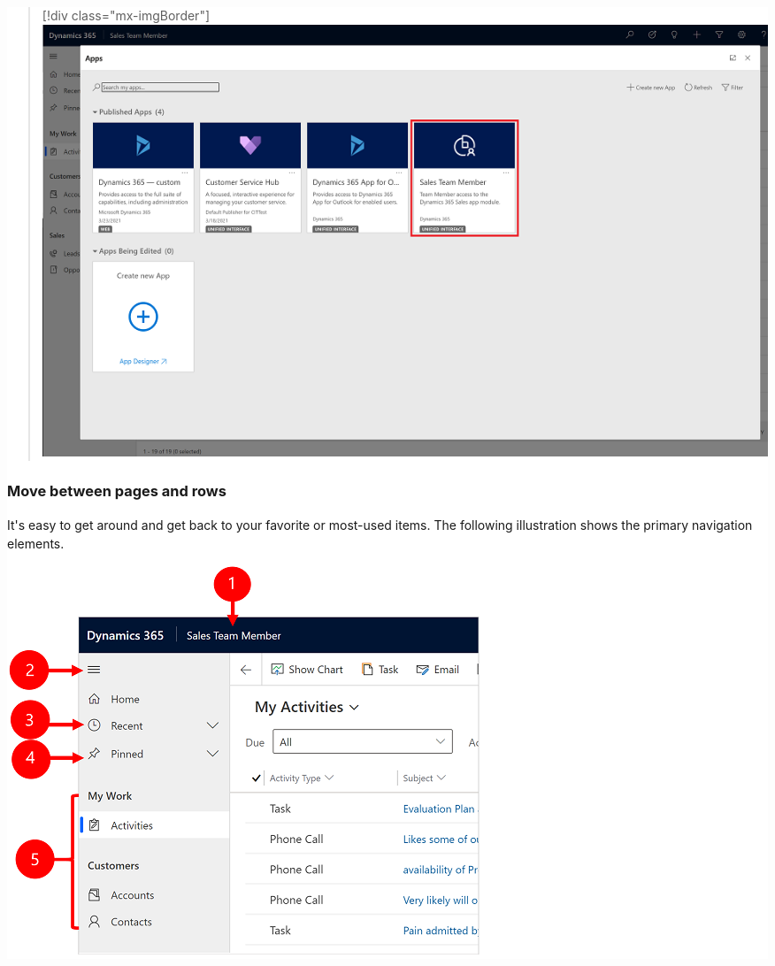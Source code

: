    > [!div class="mx-imgBorder"]
   > ![Select an app to use](media/access-site-map-1.png "Select an app to use")


### Move between pages and rows

It's easy to get around and get back to your favorite or most-used items. The following illustration shows the primary navigation elements.


![Navigation controls showing expanded view](media/onprem-main-nav.png "Navigation controls showing expanded view")  
